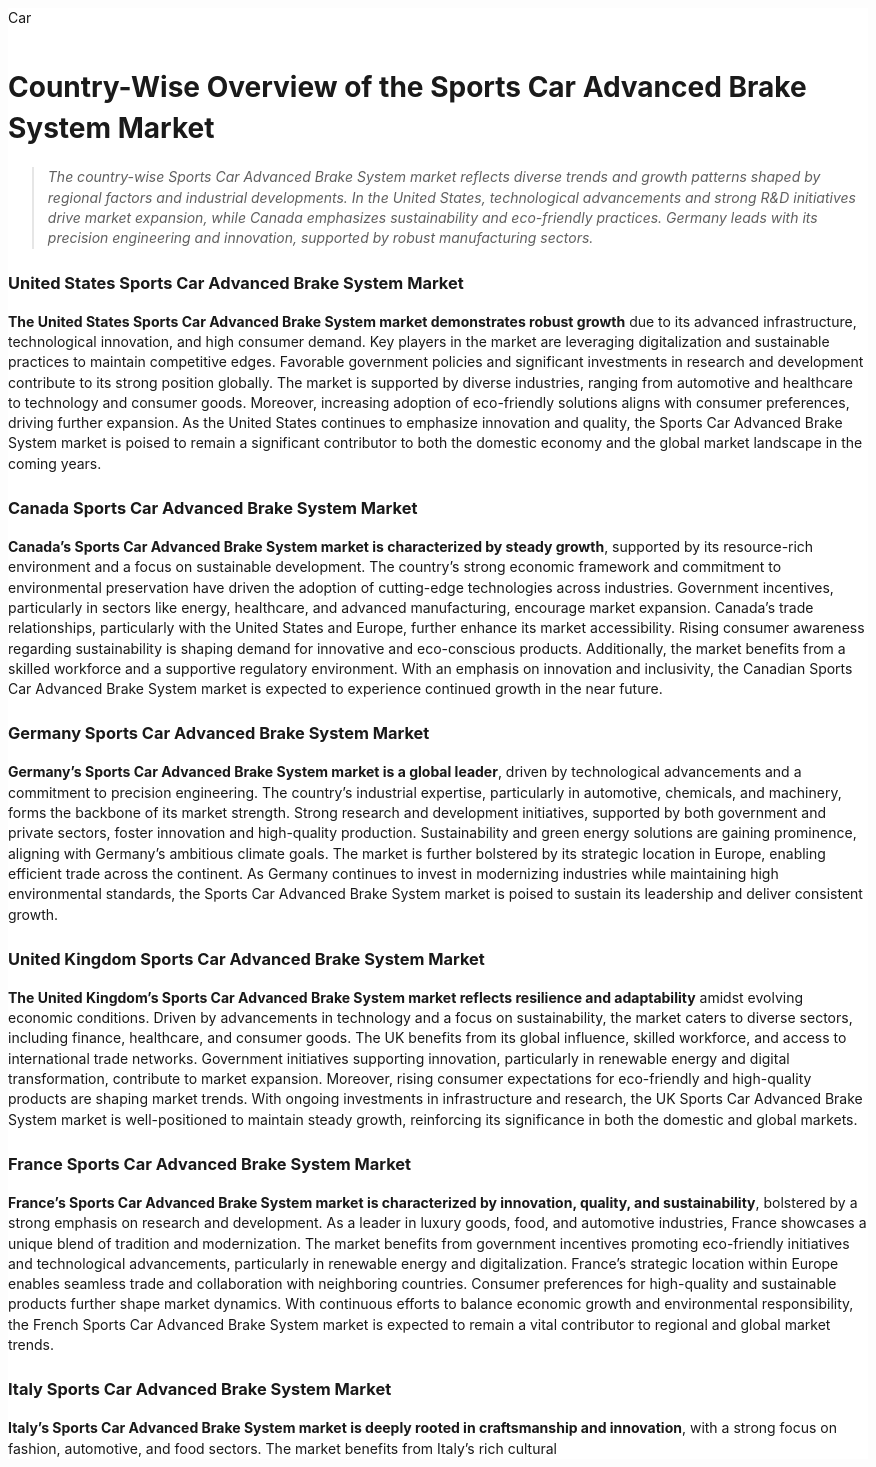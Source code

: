 Car</li></ul><h1><span class="">Country-Wise Overview of the Sports Car Advanced Brake System Market<br /></span></h1><blockquote><p><em><span class="">The country-wise Sports Car Advanced Brake System market reflects diverse trends and growth patterns shaped by regional factors and industrial developments. In the United States, technological advancements and strong R&amp;D initiatives drive market expansion, while Canada emphasizes sustainability and eco-friendly practices. Germany leads with its precision engineering and innovation, supported by robust manufacturing sectors.</span></em></p></blockquote><h3><strong>United States Sports Car Advanced Brake System Market</strong></h3><p><strong>The United States Sports Car Advanced Brake System market demonstrates robust growth</strong> due to its advanced infrastructure, technological innovation, and high consumer demand. Key players in the market are leveraging digitalization and sustainable practices to maintain competitive edges. Favorable government policies and significant investments in research and development contribute to its strong position globally. The market is supported by diverse industries, ranging from automotive and healthcare to technology and consumer goods. Moreover, increasing adoption of eco-friendly solutions aligns with consumer preferences, driving further expansion. As the United States continues to emphasize innovation and quality, the Sports Car Advanced Brake System market is poised to remain a significant contributor to both the domestic economy and the global market landscape in the coming years.</p><h3><strong>Canada Sports Car Advanced Brake System Market</strong></h3><p><strong>Canada&rsquo;s Sports Car Advanced Brake System market is characterized by steady growth</strong>, supported by its resource-rich environment and a focus on sustainable development. The country&rsquo;s strong economic framework and commitment to environmental preservation have driven the adoption of cutting-edge technologies across industries. Government incentives, particularly in sectors like energy, healthcare, and advanced manufacturing, encourage market expansion. Canada&rsquo;s trade relationships, particularly with the United States and Europe, further enhance its market accessibility. Rising consumer awareness regarding sustainability is shaping demand for innovative and eco-conscious products. Additionally, the market benefits from a skilled workforce and a supportive regulatory environment. With an emphasis on innovation and inclusivity, the Canadian Sports Car Advanced Brake System market is expected to experience continued growth in the near future.</p><h3><strong>Germany Sports Car Advanced Brake System Market</strong></h3><p><strong>Germany&rsquo;s Sports Car Advanced Brake System market is a global leader</strong>, driven by technological advancements and a commitment to precision engineering. The country&rsquo;s industrial expertise, particularly in automotive, chemicals, and machinery, forms the backbone of its market strength. Strong research and development initiatives, supported by both government and private sectors, foster innovation and high-quality production. Sustainability and green energy solutions are gaining prominence, aligning with Germany&rsquo;s ambitious climate goals. The market is further bolstered by its strategic location in Europe, enabling efficient trade across the continent. As Germany continues to invest in modernizing industries while maintaining high environmental standards, the Sports Car Advanced Brake System market is poised to sustain its leadership and deliver consistent growth.</p><h3><strong>United Kingdom Sports Car Advanced Brake System Market</strong></h3><p><strong>The United Kingdom&rsquo;s Sports Car Advanced Brake System market reflects resilience and adaptability</strong> amidst evolving economic conditions. Driven by advancements in technology and a focus on sustainability, the market caters to diverse sectors, including finance, healthcare, and consumer goods. The UK benefits from its global influence, skilled workforce, and access to international trade networks. Government initiatives supporting innovation, particularly in renewable energy and digital transformation, contribute to market expansion. Moreover, rising consumer expectations for eco-friendly and high-quality products are shaping market trends. With ongoing investments in infrastructure and research, the UK Sports Car Advanced Brake System market is well-positioned to maintain steady growth, reinforcing its significance in both the domestic and global markets.</p><h3><strong>France Sports Car Advanced Brake System Market</strong></h3><p><strong>France&rsquo;s Sports Car Advanced Brake System market is characterized by innovation, quality, and sustainability</strong>, bolstered by a strong emphasis on research and development. As a leader in luxury goods, food, and automotive industries, France showcases a unique blend of tradition and modernization. The market benefits from government incentives promoting eco-friendly initiatives and technological advancements, particularly in renewable energy and digitalization. France&rsquo;s strategic location within Europe enables seamless trade and collaboration with neighboring countries. Consumer preferences for high-quality and sustainable products further shape market dynamics. With continuous efforts to balance economic growth and environmental responsibility, the French Sports Car Advanced Brake System market is expected to remain a vital contributor to regional and global market trends.</p><h3><strong>Italy Sports Car Advanced Brake System Market</strong></h3><p><strong>Italy&rsquo;s Sports Car Advanced Brake System market is deeply rooted in craftsmanship and innovation</strong>, with a strong focus on fashion, automotive, and food sectors. The market benefits from Italy&rsquo;s rich cultural